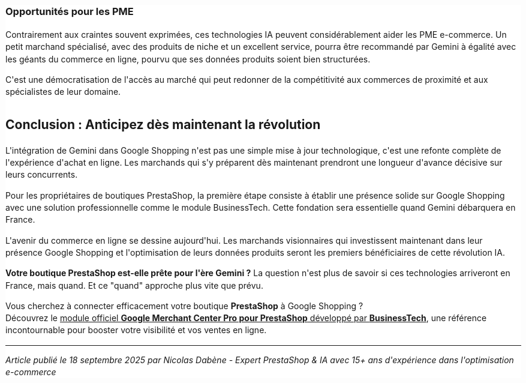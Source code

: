 ### Opportunités pour les PME

Contrairement aux craintes souvent exprimées, ces technologies IA peuvent considérablement aider les PME e-commerce. Un petit marchand spécialisé, avec des produits de niche et un excellent service, pourra être recommandé par Gemini à égalité avec les géants du commerce en ligne, pourvu que ses données produits soient bien structurées.

C'est une démocratisation de l'accès au marché qui peut redonner de la compétitivité aux commerces de proximité et aux spécialistes de leur domaine.

## Conclusion : Anticipez dès maintenant la révolution

L'intégration de Gemini dans Google Shopping n'est pas une simple mise à jour technologique, c'est une refonte complète de l'expérience d'achat en ligne. Les marchands qui s'y préparent dès maintenant prendront une longueur d'avance décisive sur leurs concurrents.

Pour les propriétaires de boutiques PrestaShop, la première étape consiste à établir une présence solide sur Google Shopping avec une solution professionnelle comme le module BusinessTech. Cette fondation sera essentielle quand Gemini débarquera en France.

L'avenir du commerce en ligne se dessine aujourd'hui. Les marchands visionnaires qui investissent maintenant dans leur présence Google Shopping et l'optimisation de leurs données produits seront les premiers bénéficiaires de cette révolution IA.

**Votre boutique PrestaShop est-elle prête pour l'ère Gemini ?** La question n'est plus de savoir si ces technologies arriveront en France, mais quand. Et ce "quand" approche plus vite que prévu.

Vous cherchez à connecter efficacement votre boutique **PrestaShop** à Google Shopping ?  
Découvrez le [module officiel **Google Merchant Center Pro pour PrestaShop** développé par **BusinessTech**](https://www.businesstech.fr/fr/modules-prestashop-google-et-publicite/45-google-merchant-center-pro-module-pour-prestashop-0656272492397.html), 
une référence incontournable pour booster votre visibilité et vos ventes en ligne.

---

*Article publié le 18 septembre 2025 par Nicolas Dabène - Expert PrestaShop & IA avec 15+ ans d'expérience dans l'optimisation e-commerce*
